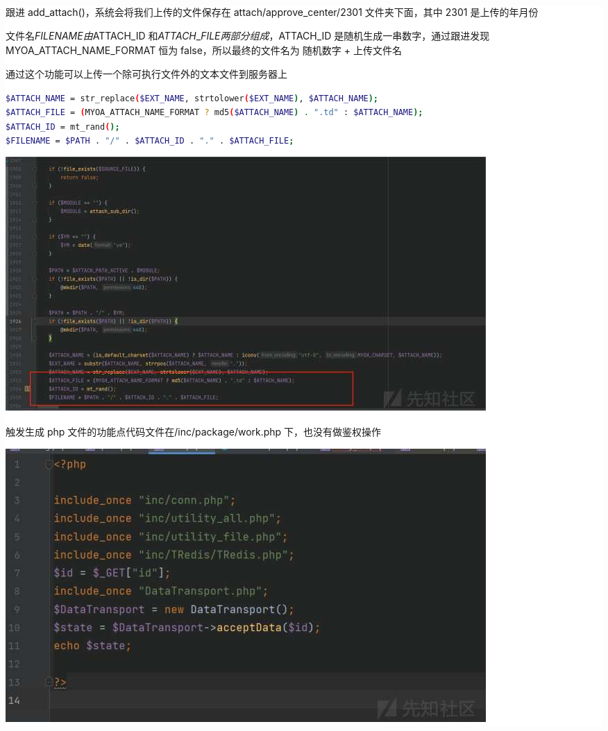 跟进 add\_attach()，系统会将我们上传的文件保存在 attach/approve\_center/2301 文件夹下面，其中 2301 是上传的年月份

文件名$FILENAME 由$ATTACH\_ID 和$ATTACH\_FILE 两部分组成，$ATTACH\_ID 是随机生成一串数字，通过跟进发现 MYOA\_ATTACH\_NAME\_FORMAT 恒为 false，所以最终的文件名为 随机数字 + 上传文件名

通过这个功能可以上传一个除可执行文件外的文本文件到服务器上

```bash
$ATTACH_NAME = str_replace($EXT_NAME, strtolower($EXT_NAME), $ATTACH_NAME);
$ATTACH_FILE = (MYOA_ATTACH_NAME_FORMAT ? md5($ATTACH_NAME) . ".td" : $ATTACH_NAME);
$ATTACH_ID = mt_rand();
$FILENAME = $PATH . "/" . $ATTACH_ID . "." . $ATTACH_FILE;
```

[![](assets/1702520965-76a7f351a891c9d239ea96a06c7df5f4.jpg)](https://xzfile.aliyuncs.com/media/upload/picture/20231213102311-90085c46-995e-1.jpg)

触发生成 php 文件的功能点代码文件在/inc/package/work.php 下，也没有做鉴权操作

[![](assets/1702520965-d980777394977b62d9ccd844036e2d4a.jpg)](https://xzfile.aliyuncs.com/media/upload/picture/20231213102324-975f3942-995e-1.jpg)
